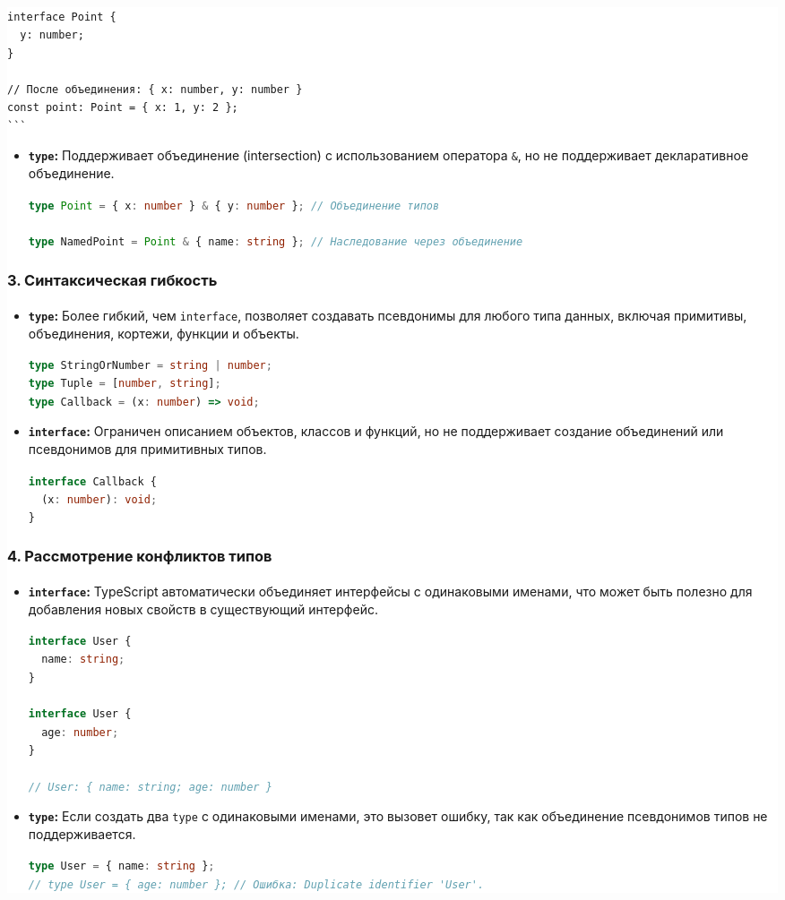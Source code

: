     interface Point {
      y: number;
    }

    // После объединения: { x: number, y: number }
    const point: Point = { x: 1, y: 2 };
    ```

  - **`type`:** Поддерживает объединение (intersection) с использованием оператора `&`, но не поддерживает декларативное объединение.

    ```typescript
    type Point = { x: number } & { y: number }; // Объединение типов

    type NamedPoint = Point & { name: string }; // Наследование через объединение
    ```

  ### 3. **Синтаксическая гибкость**

  - **`type`:** Более гибкий, чем `interface`, позволяет создавать псевдонимы для любого типа данных, включая примитивы, объединения, кортежи, функции и объекты.

    ```typescript
    type StringOrNumber = string | number;
    type Tuple = [number, string];
    type Callback = (x: number) => void;
    ```

  - **`interface`:** Ограничен описанием объектов, классов и функций, но не поддерживает создание объединений или псевдонимов для примитивных типов.
    ```typescript
    interface Callback {
      (x: number): void;
    }
    ```

  ### 4. **Рассмотрение конфликтов типов**

  - **`interface`:** TypeScript автоматически объединяет интерфейсы с одинаковыми именами, что может быть полезно для добавления новых свойств в существующий интерфейс.

    ```typescript
    interface User {
      name: string;
    }

    interface User {
      age: number;
    }

    // User: { name: string; age: number }
    ```

  - **`type`:** Если создать два `type` с одинаковыми именами, это вызовет ошибку, так как объединение псевдонимов типов не поддерживается.
    ```typescript
    type User = { name: string };
    // type User = { age: number }; // Ошибка: Duplicate identifier 'User'.
    ```
